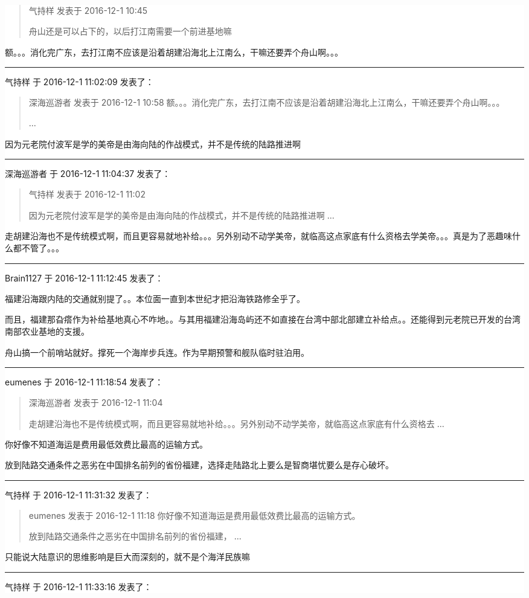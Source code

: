 > 气持样 发表于 2016-12-1 10:45
>
> 舟山还是可以占下的，以后打江南需要一个前进基地嘛

额。。。消化完广东，去打江南不应该是沿着胡建沿海北上江南么，干嘛还要弄个舟山啊。。。

---

气持样 于 2016-12-1 11:02:09 发表了：

> 深海巡游者 发表于 2016-12-1 10:58 额。。。消化完广东，去打江南不应该是沿着胡建沿海北上江南么，干嘛还要弄个舟山啊。。。
>
> ...

因为元老院付波军是学的美帝是由海向陆的作战模式，并不是传统的陆路推进啊

---

深海巡游者 于 2016-12-1 11:04:37 发表了：

> 气持样 发表于 2016-12-1 11:02
>
> 因为元老院付波军是学的美帝是由海向陆的作战模式，并不是传统的陆路推进啊 ...

走胡建沿海也不是传统模式啊，而且更容易就地补给。。。另外别动不动学美帝，就临高这点家底有什么资格去学美帝。。。真是为了恶趣味什么都不管了。。。

---

Brain1127 于 2016-12-1 11:12:45 发表了：

福建沿海跟内陆的交通就别提了。。本位面一直到本世纪才把沿海铁路修全乎了。

而且，福建那旮瘩作为补给基地真心不咋地。。与其用福建沿海岛屿还不如直接在台湾中部北部建立补给点。。还能得到元老院已开发的台湾南部农业基地的支援。

舟山搞一个前哨站就好。撑死一个海岸步兵连。作为早期预警和舰队临时驻泊用。

---

eumenes 于 2016-12-1 11:18:54 发表了：

> 深海巡游者 发表于 2016-12-1 11:04
>
> 走胡建沿海也不是传统模式啊，而且更容易就地补给。。。另外别动不动学美帝，就临高这点家底有什么资格去 ...

你好像不知道海运是费用最低效费比最高的运输方式。

放到陆路交通条件之恶劣在中国排名前列的省份福建，选择走陆路北上要么是智商堪忧要么是存心破坏。

---

气持样 于 2016-12-1 11:31:32 发表了：

> eumenes 发表于 2016-12-1 11:18 你好像不知道海运是费用最低效费比最高的运输方式。
>
> 放到陆路交通条件之恶劣在中国排名前列的省份福建， ...

只能说大陆意识的思维影响是巨大而深刻的，就不是个海洋民族嘛

---

气持样 于 2016-12-1 11:33:16 发表了：

